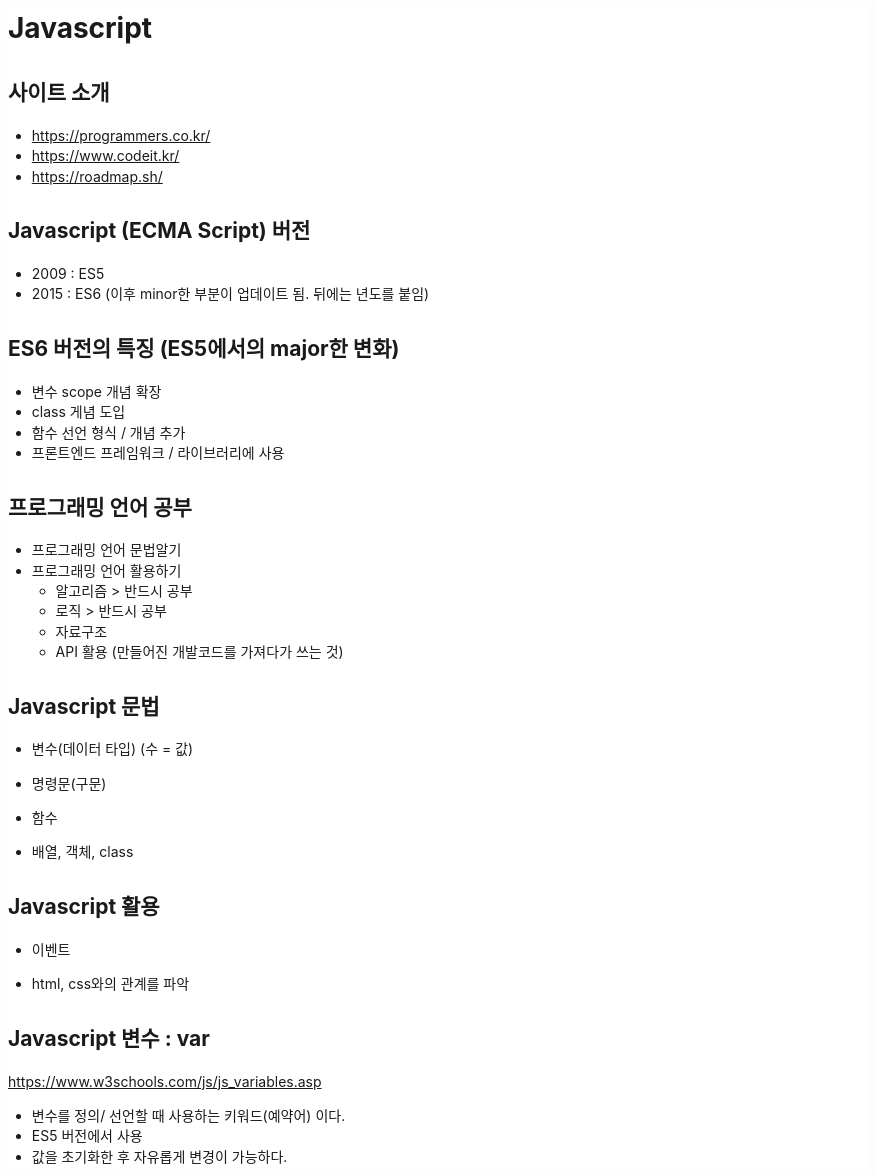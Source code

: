 # Javascript

## 사이트 소개

- https://programmers.co.kr/
- https://www.codeit.kr/
- https://roadmap.sh/

## Javascript (ECMA Script) 버전

- 2009 : ES5
- 2015 : ES6 (이후 minor한 부분이 업데이트 됨. 뒤에는 년도를 붙임)

## ES6 버전의 특징 (ES5에서의 major한 변화)

- 변수 scope 개념 확장
- class 게념 도입
- 함수 선언 형식 / 개념 추가
- 프론트엔드 프레임워크 / 라이브러리에 사용

## 프로그래밍 언어 공부

- 프로그래밍 언어 문법알기
- 프로그래밍 언어 활용하기
  - 알고리즘 > 반드시 공부
  - 로직 > 반드시 공부
  - 자료구조
  - API 활용 (만들어진 개발코드를 가져다가 쓰는 것)

## Javascript 문법

- 변수(데이터 타입) (수 = 값)

- 명령문(구문)

- 함수

- 배열, 객체, class

## Javascript 활용

- 이벤트

- html, css와의 관계를 파악

## Javascript 변수 : var

https://www.w3schools.com/js/js_variables.asp

- 변수를 정의/ 선언할 때 사용하는 키워드(예약어) 이다.
- ES5 버전에서 사용
- 값을 초기화한 후 자유롭게 변경이 가능하다.
